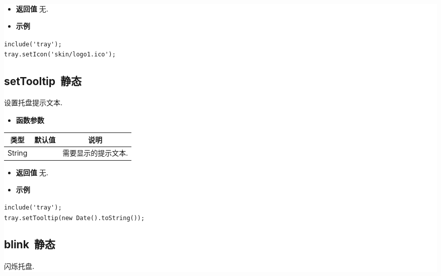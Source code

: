 * **返回值**
   无. 

* **示例&nbsp;&nbsp;&nbsp;&nbsp;**

```html
include('tray');
tray.setIcon('skin/logo1.ico');

```


<div class="adoc" id="div_setIcon"></div>


## setTooltip &nbsp;<span class="label label-static">静态</span> 

  设置托盘提示文本.
  
* **函数参数**

<table class="table table-hover table-bordered ">
	<thead>
		<tr>
			<th class="col-xs-1">类型</th>
			<th class="col-xs-1">默认值</th>
			<th>说明</th>
		</tr>
	</thead>
	<tbody>
		<tr>
	<td>String </td>
	<td></td>
	<td>需要显示的提示文本.</td>
</tr>
	</tbody>
</table>

* **返回值**
   无. 

* **示例&nbsp;&nbsp;&nbsp;&nbsp;**

```html
include('tray');
tray.setTooltip(new Date().toString());

```


<div class="adoc" id="div_setTooltip"></div>


## blink &nbsp;<span class="label label-static">静态</span> 

  闪烁托盘.
  